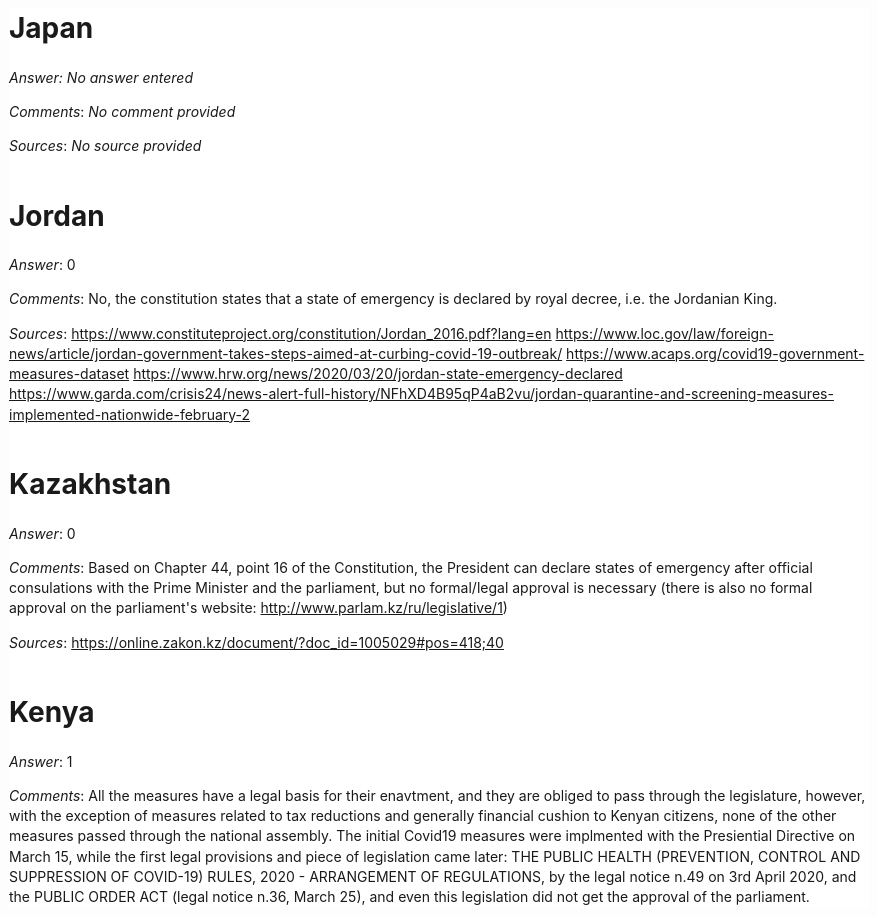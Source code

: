 
# Japan 

*Answer:* *No answer entered* 

*Comments*:
*No comment provided* 

*Sources*:
*No source provided*



# Jordan 
*Answer*: 0 

*Comments*:
 No, the constitution states that a state of emergency is declared by royal decree, i.e. the  Jordanian King. 

*Sources*:
 https://www.constituteproject.org/constitution/Jordan_2016.pdf?lang=en
https://www.loc.gov/law/foreign-news/article/jordan-government-takes-steps-aimed-at-curbing-covid-19-outbreak/
https://www.acaps.org/covid19-government-measures-dataset
https://www.hrw.org/news/2020/03/20/jordan-state-emergency-declared
https://www.garda.com/crisis24/news-alert-full-history/NFhXD4B95qP4aB2vu/jordan-quarantine-and-screening-measures-implemented-nationwide-february-2



# Kazakhstan 
*Answer*: 0 

*Comments*:
 Based on Chapter 44, point 16 of the Constitution, the President can declare states of emergency after official consulations with the Prime Minister and the parliament, but no formal/legal approval is necessary (there is also no formal approval on the parliament's website: http://www.parlam.kz/ru/legislative/1) 

*Sources*:
 https://online.zakon.kz/document/?doc_id=1005029#pos=418;40



# Kenya 
*Answer*: 1 

*Comments*:
 All the measures have a legal basis for their enavtment, and they are obliged to pass through the legislature, however, with the exception of measures related to tax reductions and generally financial cushion to Kenyan citizens, none of the other measures passed through the national assembly. The initial Covid19 measures were implmented with the Presiential Directive on March 15, while the first legal provisions and piece of legislation came later: THE PUBLIC HEALTH (PREVENTION, CONTROL AND SUPPRESSION OF COVID-19) RULES, 2020 - ARRANGEMENT OF REGULATIONS, by the legal notice n.49 on 3rd April 2020, and the PUBLIC ORDER ACT (legal notice n.36, March 25), and even this legislation did not get the approval of the parliament. 
